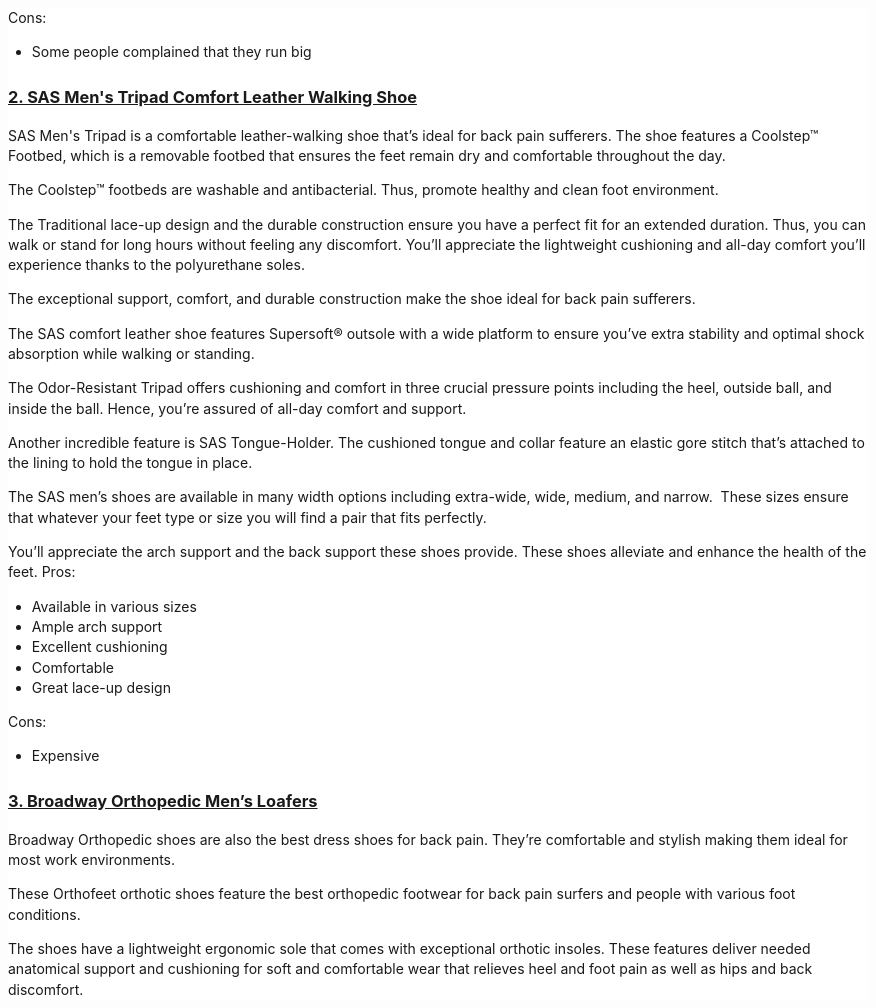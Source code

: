 Cons:
- Some people complained that they run big

### [2. SAS Men's Tripad Comfort Leather Walking Shoe](https://www.amazon.com/dp/B00GNJXXDS/?tag=p-policy-20)
SAS Men's Tripad is a comfortable leather-walking shoe that’s ideal for back pain sufferers. The shoe features a Coolstep™ Footbed, which is a removable footbed that ensures the feet remain dry and comfortable throughout the day.

The Coolstep™ footbeds are washable and antibacterial. Thus, promote healthy and clean foot environment.

The Traditional lace-up design and the durable construction ensure you have a perfect fit for an extended duration. Thus, you can walk or stand for long hours without feeling any discomfort. You’ll appreciate the lightweight cushioning and all-day comfort you’ll experience thanks to the polyurethane soles.

The exceptional support, comfort, and durable construction make the shoe ideal for back pain sufferers.

The SAS comfort leather shoe features Supersoft® outsole with a wide platform to ensure you’ve extra stability and optimal shock absorption while walking or standing.

The Odor-Resistant Tripad offers cushioning and comfort in three crucial pressure points including the heel, outside ball, and inside the ball. Hence, you’re assured of all-day comfort and support.

Another incredible feature is SAS Tongue-Holder. The cushioned tongue and collar feature an elastic gore stitch that’s attached to the lining to hold the tongue in place.

The SAS men’s shoes are available in many width options including extra-wide, wide, medium, and narrow.  These sizes ensure that whatever your feet type or size you will find a pair that fits perfectly.

You’ll appreciate the arch support and the back support these shoes provide. These shoes alleviate and enhance the health of the feet.
Pros:
- Available in various sizes
- Ample arch support
- Excellent cushioning
- Comfortable
- Great lace-up design

Cons:
- Expensive

### [3. Broadway Orthopedic Men’s Loafers](https://www.amazon.com/dp/B003OHC2KW/?tag=p-policy-20)
Broadway Orthopedic shoes are also the best dress shoes for back pain. They’re comfortable and stylish making them ideal for most work environments.

These Orthofeet orthotic shoes feature the best orthopedic footwear for back pain surfers and people with various foot conditions.

The shoes have a lightweight ergonomic sole that comes with exceptional orthotic insoles. These features deliver needed anatomical support and cushioning for soft and comfortable wear that relieves heel and foot pain as well as hips and back discomfort.
